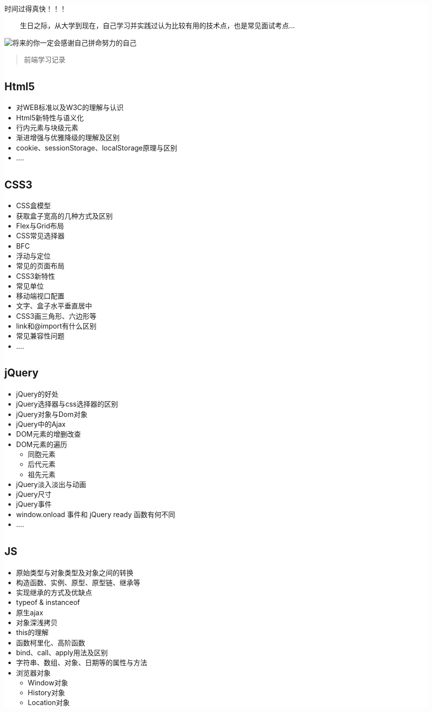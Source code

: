 时间过得真快！！！

&nbsp;&nbsp;&nbsp;&nbsp;&nbsp;&nbsp;&nbsp;&nbsp;生日之际，从大学到现在，自己学习并实践过认为比较有用的技术点，也是常见面试考点...

![将来的你一定会感谢自己拼命努力的自己](https://user-gold-cdn.xitu.io/2019/6/9/16b3caf23c468068?imageView2/0/w/1280/h/960/format/webp/ignore-error/1 '加油💪')

> 前端学习记录
## Html5
- 对WEB标准以及W3C的理解与认识
- Html5新特性与语义化
- 行内元素与块级元素
- 渐进增强与优雅降级的理解及区别
- cookie、sessionStorage、localStorage原理与区别
- ....
## CSS3
- CSS盒模型
- 获取盒子宽高的几种方式及区别
- Flex与Grid布局
- CSS常见选择器
- BFC
- 浮动与定位
- 常见的页面布局
- CSS3新特性
- 常见单位
- 移动端视口配置
- 文字、盒子水平垂直居中
- CSS3画三角形、六边形等
- link和@import有什么区别
- 常见兼容性问题
- ....
## jQuery
- jQuery的好处
- jQuery选择器与css选择器的区别
- jQuery对象与Dom对象
- jQuery中的Ajax
- DOM元素的增删改查
- DOM元素的遍历
   - 同胞元素
   - 后代元素
   - 祖先元素
- jQuery淡入淡出与动画
- jQuery尺寸
- jQuery事件
- window.onload 事件和 jQuery ready 函数有何不同
- ....
##  JS
- 原始类型与对象类型及对象之间的转换
- 构造函数、实例、原型、原型链、继承等
- 实现继承的方式及优缺点
- typeof & instanceof
- 原生ajax
- 对象深浅拷贝
- this的理解
- 函数柯里化、高阶函数
- bind、call、apply用法及区别
- 字符串、数组、对象、日期等的属性与方法
- 浏览器对象
   - Window对象
   - History对象
   - Location对象